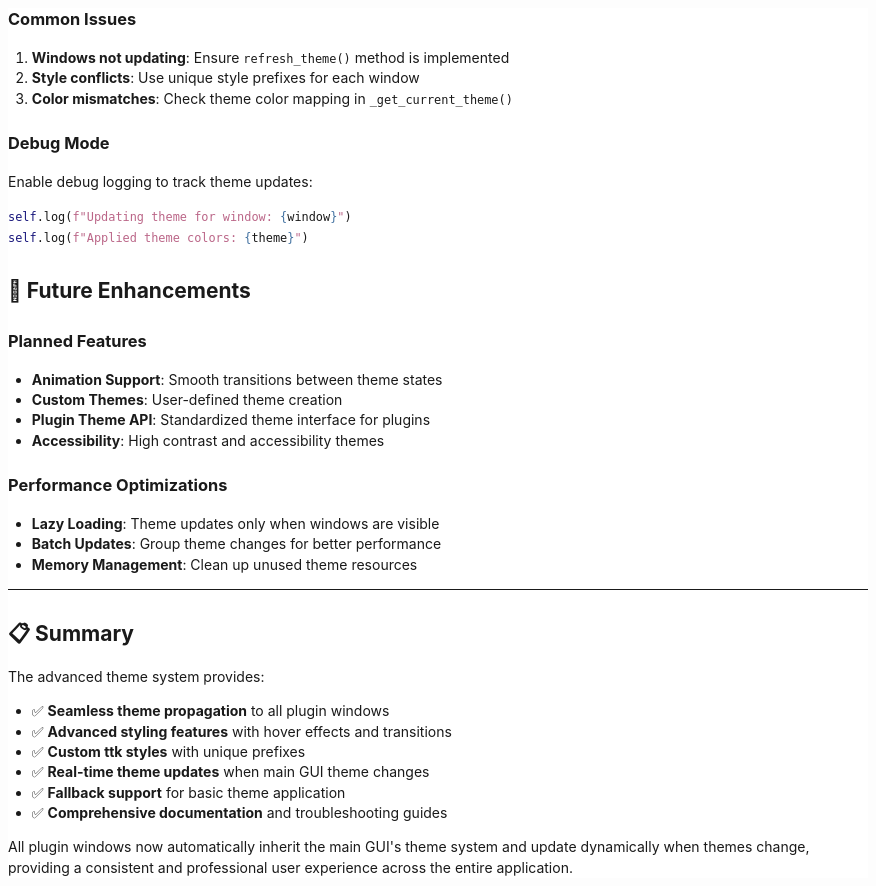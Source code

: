 ### Common Issues
1. **Windows not updating**: Ensure `refresh_theme()` method is implemented
2. **Style conflicts**: Use unique style prefixes for each window
3. **Color mismatches**: Check theme color mapping in `_get_current_theme()`

### Debug Mode
Enable debug logging to track theme updates:
```python
self.log(f"Updating theme for window: {window}")
self.log(f"Applied theme colors: {theme}")
```

## 🚀 **Future Enhancements**

### Planned Features
- **Animation Support**: Smooth transitions between theme states
- **Custom Themes**: User-defined theme creation
- **Plugin Theme API**: Standardized theme interface for plugins
- **Accessibility**: High contrast and accessibility themes

### Performance Optimizations
- **Lazy Loading**: Theme updates only when windows are visible
- **Batch Updates**: Group theme changes for better performance
- **Memory Management**: Clean up unused theme resources

---

## 📋 **Summary**

The advanced theme system provides:
- ✅ **Seamless theme propagation** to all plugin windows
- ✅ **Advanced styling features** with hover effects and transitions
- ✅ **Custom ttk styles** with unique prefixes
- ✅ **Real-time theme updates** when main GUI theme changes
- ✅ **Fallback support** for basic theme application
- ✅ **Comprehensive documentation** and troubleshooting guides

All plugin windows now automatically inherit the main GUI's theme system and update dynamically when themes change, providing a consistent and professional user experience across the entire application. 